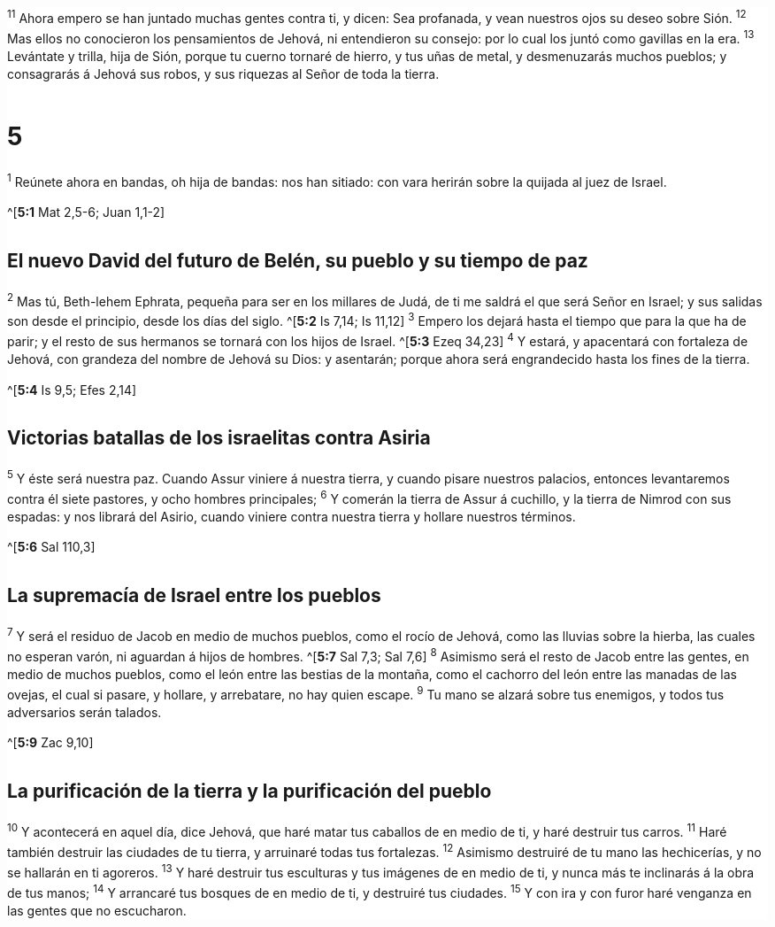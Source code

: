  

<sup class='bibleverse'>11</sup> Ahora empero se han juntado muchas gentes contra ti, y dicen: Sea profanada, y vean nuestros ojos su deseo sobre Sión. <sup class='bibleverse'>12</sup> Mas ellos no conocieron los pensamientos de Jehová, ni entendieron su consejo: por lo cual los juntó como gavillas en la era. <sup class='bibleverse'>13</sup> Levántate y trilla, hija de Sión, porque tu cuerno tornaré de hierro, y tus uñas de metal, y desmenuzarás muchos pueblos; y consagrarás á Jehová sus robos, y sus riquezas al Señor de toda la tierra. 

# 5 
<sup class='bibleverse'>1</sup> Reúnete ahora en bandas, oh hija de bandas: nos han sitiado: con vara herirán sobre la quijada al juez de Israel. 

^[**5:1** Mat 2,5-6; Juan 1,1-2] 


## El nuevo David del futuro de Belén, su pueblo y su tiempo de paz
<sup class='bibleverse'>2</sup> Mas tú, Beth-lehem Ephrata, pequeña para ser en los millares de Judá, de ti me saldrá el que será Señor en Israel; y sus salidas son desde el principio, desde los días del siglo. ^[**5:2** Is 7,14; Is 11,12] <sup class='bibleverse'>3</sup> Empero los dejará hasta el tiempo que para la que ha de parir; y el resto de sus hermanos se tornará con los hijos de Israel. ^[**5:3** Ezeq 34,23] <sup class='bibleverse'>4</sup> Y estará, y apacentará con fortaleza de Jehová, con grandeza del nombre de Jehová su Dios: y asentarán; porque ahora será engrandecido hasta los fines de la tierra. 

^[**5:4** Is 9,5; Efes 2,14] 
  

## Victorias batallas de los israelitas contra Asiria
<sup class='bibleverse'>5</sup> Y éste será nuestra paz. Cuando Assur viniere á nuestra tierra, y cuando pisare nuestros palacios, entonces levantaremos contra él siete pastores, y ocho hombres principales; <sup class='bibleverse'>6</sup> Y comerán la tierra de Assur á cuchillo, y la tierra de Nimrod con sus espadas: y nos librará del Asirio, cuando viniere contra nuestra tierra y hollare nuestros términos. 

^[**5:6** Sal 110,3] 


## La supremacía de Israel entre los pueblos
<sup class='bibleverse'>7</sup> Y será el residuo de Jacob en medio de muchos pueblos, como el rocío de Jehová, como las lluvias sobre la hierba, las cuales no esperan varón, ni aguardan á hijos de hombres. ^[**5:7** Sal 7,3; Sal 7,6] <sup class='bibleverse'>8</sup> Asimismo será el resto de Jacob entre las gentes, en medio de muchos pueblos, como el león entre las bestias de la montaña, como el cachorro del león entre las manadas de las ovejas, el cual si pasare, y hollare, y arrebatare, no hay quien escape. <sup class='bibleverse'>9</sup> Tu mano se alzará sobre tus enemigos, y todos tus adversarios serán talados. 

^[**5:9** Zac 9,10] 
 

## La purificación de la tierra y la purificación del pueblo
<sup class='bibleverse'>10</sup> Y acontecerá en aquel día, dice Jehová, que haré matar tus caballos de en medio de ti, y haré destruir tus carros. <sup class='bibleverse'>11</sup> Haré también destruir las ciudades de tu tierra, y arruinaré todas tus fortalezas. <sup class='bibleverse'>12</sup> Asimismo destruiré de tu mano las hechicerías, y no se hallarán en ti agoreros. <sup class='bibleverse'>13</sup> Y haré destruir tus esculturas y tus imágenes de en medio de ti, y nunca más te inclinarás á la obra de tus manos; <sup class='bibleverse'>14</sup> Y arrancaré tus bosques de en medio de ti, y destruiré tus ciudades. <sup class='bibleverse'>15</sup> Y con ira y con furor haré venganza en las gentes que no escucharon. 
